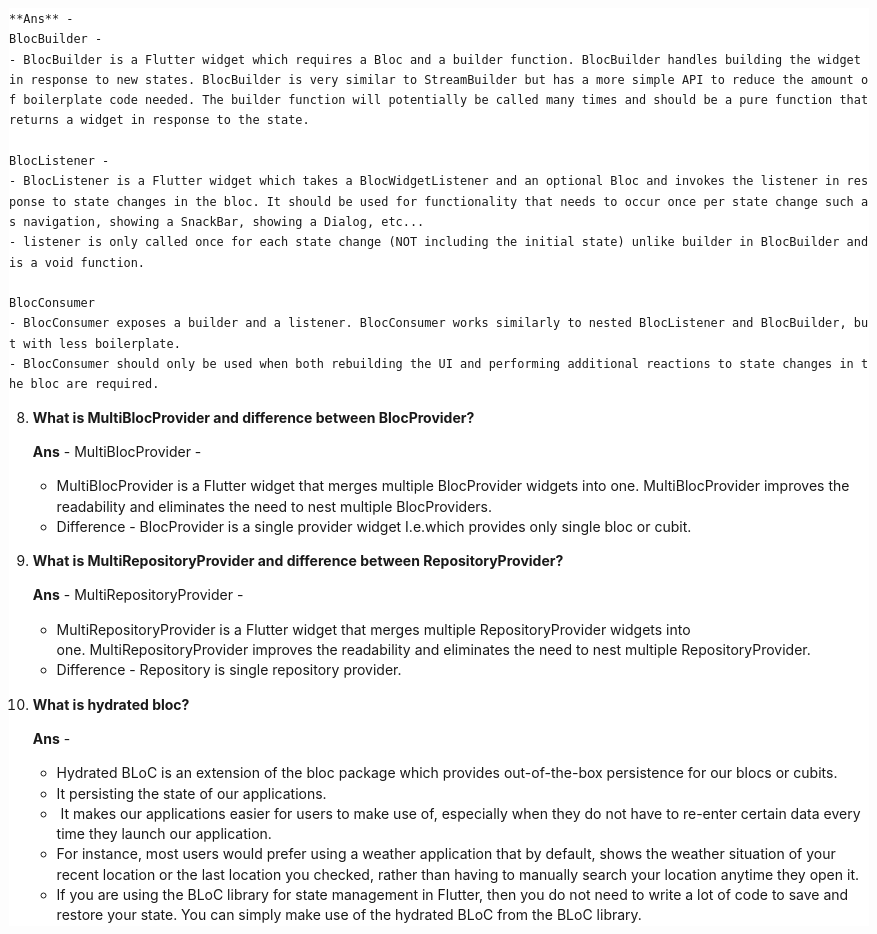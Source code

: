 	**Ans** - 
	BlocBuilder - 
    - BlocBuilder is a Flutter widget which requires a Bloc and a builder function. BlocBuilder handles building the widget in response to new states. BlocBuilder is very similar to StreamBuilder but has a more simple API to reduce the amount of boilerplate code needed. The builder function will potentially be called many times and should be a pure function that returns a widget in response to the state.

	BlocListener - 
    - BlocListener is a Flutter widget which takes a BlocWidgetListener and an optional Bloc and invokes the listener in response to state changes in the bloc. It should be used for functionality that needs to occur once per state change such as navigation, showing a SnackBar, showing a Dialog, etc...
    - listener is only called once for each state change (NOT including the initial state) unlike builder in BlocBuilder and is a void function.

	BlocConsumer
    - BlocConsumer exposes a builder and a listener. BlocConsumer works similarly to nested BlocListener and BlocBuilder, but with less boilerplate.
    - BlocConsumer should only be used when both rebuilding the UI and performing additional reactions to state changes in the bloc are required.


8. **What is MultiBlocProvider and difference between BlocProvider?**

	**Ans** - 
	MultiBlocProvider - 
    - MultiBlocProvider is a Flutter widget that merges multiple BlocProvider widgets into one. MultiBlocProvider improves the readability and eliminates the need to nest multiple BlocProviders. 
    - Difference - BlocProvider is a single provider widget I.e.which provides only single bloc or cubit.



9. **What is MultiRepositoryProvider and difference between RepositoryProvider?**

	**Ans** - 
	MultiRepositoryProvider - 
    - MultiRepositoryProvider is a Flutter widget that merges multiple RepositoryProvider widgets into one. MultiRepositoryProvider improves the readability and eliminates the need to nest multiple RepositoryProvider.
    - Difference - Repository is single repository provider.

10. **What is hydrated bloc?**

	**Ans** - 
    - Hydrated BLoC is an extension of the bloc package which provides out-of-the-box persistence for our blocs or cubits.
    - It persisting the state of our applications.
    -  It makes our applications easier for users to make use of, especially when they do not have to re-enter certain data every time they launch our application.
    - For instance, most users would prefer using a weather application that by default, shows the weather situation of your recent location or the last location you checked, rather than having to manually search your location anytime they open it.
    - If you are using the BLoC library for state management in Flutter, then you do not need to write a lot of code to save and restore your state. You can simply make use of the hydrated BLoC from the BLoC library.
